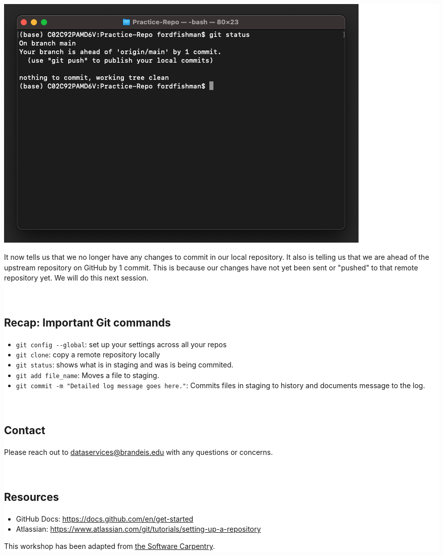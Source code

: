 ![post commit](/assets/images/post_commit.png)

It now tells us that we no longer have any changes to commit in our local repository. It also is telling us that we are ahead of the upstream repository on GitHub by 1 commit. This is because our changes have not yet been sent or "pushed" to that remote repository yet. We will do this next session. 

<br>

## Recap: Important Git commands
- `git config --global`: set up your settings across all your repos
- `git clone`: copy a remote repository locally
- `git status`: shows what is in staging and was is being commited.
- `git add file_name`: Moves a file to staging.
- `git commit -m "Detailed log message goes here."`: Commits files in staging to history and documents message to the log.

<br>

## Contact

Please reach out to <dataservices@brandeis.edu> with any questions or concerns.

<br>

## Resources
- GitHub Docs: https://docs.github.com/en/get-started
- Atlassian: https://www.atlassian.com/git/tutorials/setting-up-a-repository


This workshop has been adapted from [the Software Carpentry](https://software-carpentry.org/).